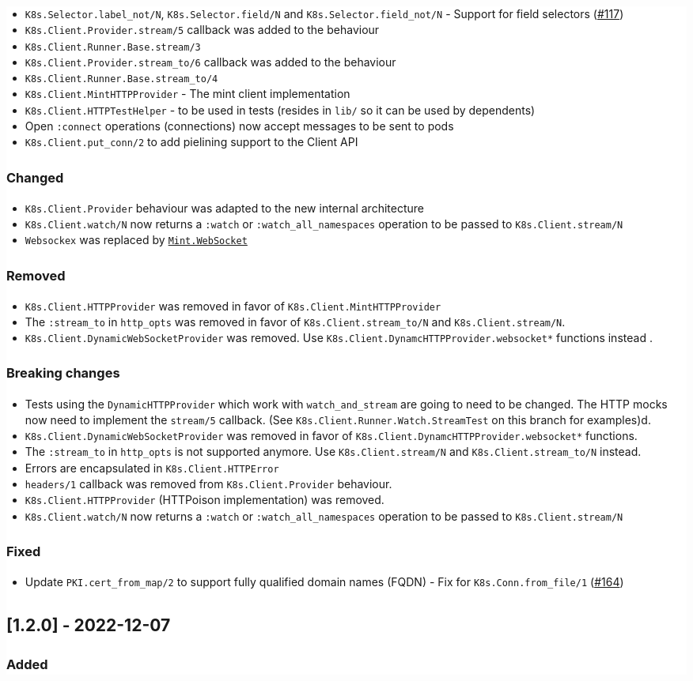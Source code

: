 - `K8s.Selector.label_not/N`, `K8s.Selector.field/N` and `K8s.Selector.field_not/N` - Support for field selectors ([#117](https://github.com/coryodaniel/k8s/pull/117))
- `K8s.Client.Provider.stream/5` callback was added to the behaviour
- `K8s.Client.Runner.Base.stream/3`
- `K8s.Client.Provider.stream_to/6` callback was added to the behaviour
- `K8s.Client.Runner.Base.stream_to/4`
- `K8s.Client.MintHTTPProvider` - The mint client implementation
- `K8s.Client.HTTPTestHelper` - to be used in tests (resides in `lib/` so it can be used by dependents)
- Open `:connect` operations (connections) now accept messages to be sent to pods
- `K8s.Client.put_conn/2` to add pielining support to the Client API

### Changed

- `K8s.Client.Provider` behaviour was adapted to the new internal architecture
- `K8s.Client.watch/N` now returns a `:watch` or `:watch_all_namespaces` operation to be passed to `K8s.Client.stream/N`
- `Websockex` was replaced by [`Mint.WebSocket`](https://hexdocs.pm/mint_web_socket/Mint.WebSocket.html)

### Removed

- `K8s.Client.HTTPProvider` was removed in favor of `K8s.Client.MintHTTPProvider`
- The `:stream_to` in `http_opts` was removed in favor of `K8s.Client.stream_to/N` and `K8s.Client.stream/N`.
- `K8s.Client.DynamicWebSocketProvider` was removed. Use `K8s.Client.DynamcHTTPProvider.websocket*` functions instead .

### Breaking changes

- Tests using the `DynamicHTTPProvider` which work with `watch_and_stream` are going to need to be changed. The HTTP mocks now need to implement the `stream/5` callback. (See `K8s.Client.Runner.Watch.StreamTest` on this branch for examples)d.
- `K8s.Client.DynamicWebSocketProvider` was removed in favor of `K8s.Client.DynamcHTTPProvider.websocket*` functions.
- The `:stream_to` in `http_opts` is not supported anymore. Use `K8s.Client.stream/N` and `K8s.Client.stream_to/N` instead.
- Errors are encapsulated in `K8s.Client.HTTPError`
- `headers/1` callback was removed from `K8s.Client.Provider` behaviour.
- `K8s.Client.HTTPProvider` (HTTPoison implementation) was removed.
- `K8s.Client.watch/N` now returns a `:watch` or `:watch_all_namespaces` operation to be passed to `K8s.Client.stream/N`

### Fixed

- Update `PKI.cert_from_map/2` to support fully qualified domain names (FQDN) - Fix for `K8s.Conn.from_file/1` ([#164](https://github.com/coryodaniel/k8s/pull/164))

## [1.2.0] - 2022-12-07

### Added
